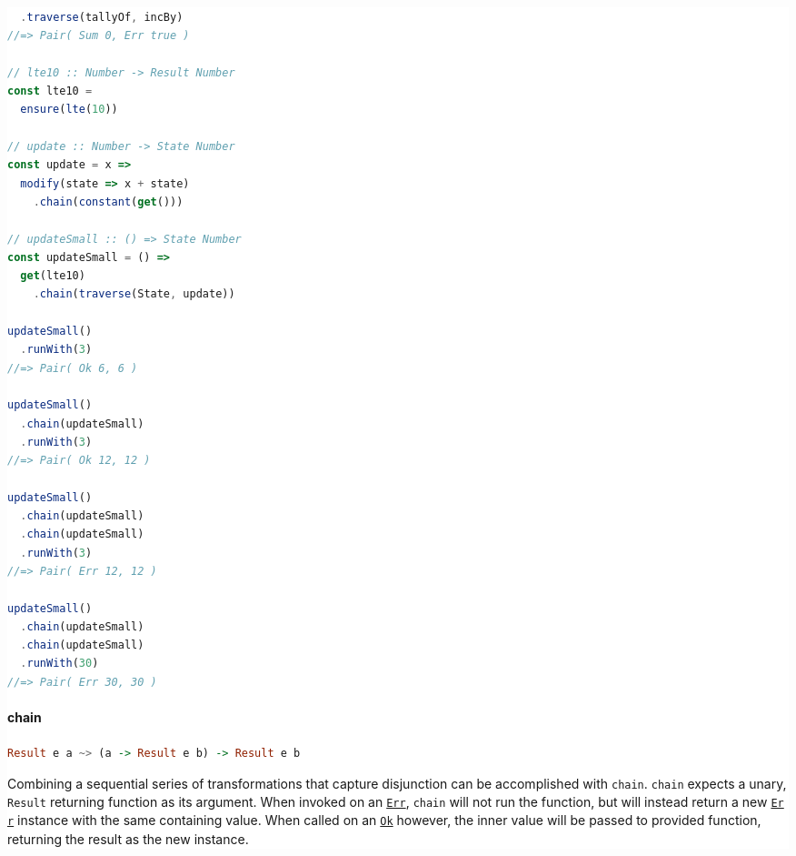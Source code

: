```javascript
  .traverse(tallyOf, incBy)
//=> Pair( Sum 0, Err true )

// lte10 :: Number -> Result Number
const lte10 =
  ensure(lte(10))

// update :: Number -> State Number
const update = x =>
  modify(state => x + state)
    .chain(constant(get()))

// updateSmall :: () => State Number
const updateSmall = () =>
  get(lte10)
    .chain(traverse(State, update))

updateSmall()
  .runWith(3)
//=> Pair( Ok 6, 6 )

updateSmall()
  .chain(updateSmall)
  .runWith(3)
//=> Pair( Ok 12, 12 )

updateSmall()
  .chain(updateSmall)
  .chain(updateSmall)
  .runWith(3)
//=> Pair( Err 12, 12 )

updateSmall()
  .chain(updateSmall)
  .chain(updateSmall)
  .runWith(30)
//=> Pair( Err 30, 30 )
```

#### chain

```haskell
Result e a ~> (a -> Result e b) -> Result e b
```

Combining a sequential series of transformations that capture disjunction can
be accomplished with `chain`. `chain` expects a unary, `Result` returning
function as its argument. When invoked on an [`Err`](#err), `chain` will not run
the function, but will instead return a new [`Err`](#err) instance with the
same containing value. When called on an [`Ok`](#ok) however, the inner value
will be passed to provided function, returning the result as the new instance.

